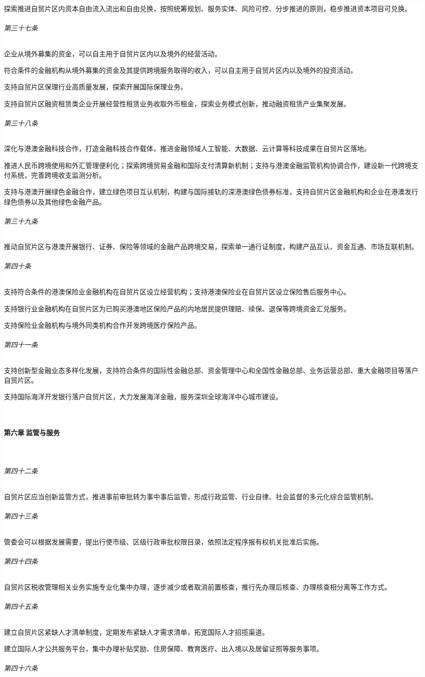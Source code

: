 探索推进自贸片区内资本自由流入流出和自由兑换，按照统筹规划、服务实体、风险可控、分步推进的原则，稳步推进资本项目可兑换。

###### 第三十七条

企业从境外募集的资金，可以自主用于自贸片区内以及境外的经营活动。

符合条件的金融机构从境外募集的资金及其提供跨境服务取得的收入，可以自主用于自贸片区内以及境外的投资活动。

支持自贸片区保理行业高质量发展，探索开展国际保理业务。

支持自贸片区融资租赁类企业开展经营性租赁业务收取外币租金，探索业务模式创新，推动融资租赁产业集聚发展。

###### 第三十八条

深化与港澳金融科技合作，打造金融科技合作载体，推进金融领域人工智能、大数据、云计算等科技成果在自贸片区落地。

推进人民币跨境使用和外汇管理便利化；探索跨境贸易金融和国际支付清算新机制；支持与港澳金融监管机构协调合作，建设新一代跨境支付系统，完善跨境收支监测分析。

支持与港澳开展绿色金融合作，建立绿色项目互认机制，构建与国际接轨的深港澳绿色债券标准，支持自贸片区金融机构和企业在港澳发行绿色债券以及其他绿色金融产品。

###### 第三十九条

推动自贸片区与港澳开展银行、证券、保险等领域的金融产品跨境交易，探索单一通行证制度，构建产品互认、资金互通、市场互联机制。

###### 第四十条

支持符合条件的港澳保险业金融机构在自贸片区设立经营机构；支持港澳保险业在自贸片区设立保险售后服务中心。

支持银行业金融机构在自贸片区为已购买港澳地区保险产品的内地居民提供理赔、续保、退保等跨境资金汇兑服务。

支持保险业金融机构与境外同类机构合作开发跨境医疗保险产品。

###### 第四十一条

支持创新型金融业态多样化发展，支持符合条件的国际性金融总部、资金管理中心和全国性金融总部、业务运营总部、重大金融项目等落户自贸片区。

支持国际海洋开发银行落户自贸片区，大力发展海洋金融，服务深圳全球海洋中心城市建设。

​

#### 第六章 监管与服务

​

###### 第四十二条

自贸片区应当创新监管方式，推进事前审批转为事中事后监管，形成行政监管、行业自律、社会监督的多元化综合监管机制。

###### 第四十三条

管委会可以根据发展需要，提出行使市级、区级行政审批权限目录，依照法定程序报有权机关批准后实施。

###### 第四十四条

自贸片区税收管理相关业务实施专业化集中办理，逐步减少或者取消前置核查，推行先办理后核查、办理核查相分离等工作方式。

###### 第四十五条

建立自贸片区紧缺人才清单制度，定期发布紧缺人才需求清单，拓宽国际人才招揽渠道。

建立国际人才公共服务平台，集中办理补贴奖励、住房保障、教育医疗、出入境以及居留证照等服务事项。

###### 第四十六条
